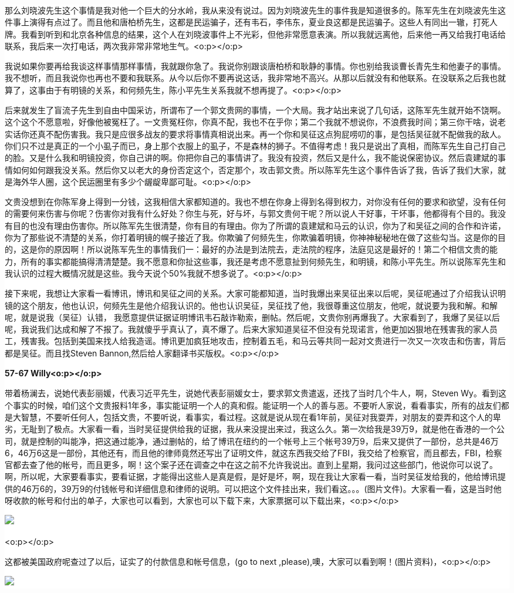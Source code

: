 

那么刘晓波先生这个事情是我对他一个巨大的分水岭，我从来没有说过。因为刘晓波先生的事件我是知道很多的。陈军先生在刘晓波先生这件事上演得有点过了。而且他和唐柏桥先生，这都是民运骗子，还有韦石，李伟东，夏业良这都是民运骗子。这些人有同出一辙，打死人牌。我看到听到和北京各种信息的结果，这个人在刘晓波事件上不光彩，但他非常愿意表演。所以我就远离他，后来他一再又给我打电话给联系，我后来一次打电话，两次我非常非常地生气。<o:p></o:p>



我说如果你要再给我谈这样事情那样事情，我就跟你急了。我说你别跟谈唐柏桥和耿静的事情。你也别给我谈曹长青先生和他妻子的事情。我不想听，而且我说你也再也不要和我联系。从今以后你不要再说这话，我非常地不高兴。从那以后就没有和他联系。在没联系之后我也就算了，这事由于有明镜的关系，和何频先生，陈小平先生关系我就不想再提了。<o:p></o:p>



后来就发生了盲流子先生到自由中国采访，所谓布了一个郭文贵网的事情，一个大局。我才站出来说了几句话，这陈军先生就开始不饶啊。这个这个不愿意啦，好像他被冤枉了。一文贵冤枉你，你真不配，我也不在乎你；第二个我就不想说你，不浪费我时间；第三你干啥，说老实话你还真不配伤害我。我只是应很多战友的要求将事情真相说出来。再一个你和吴征这点狗屁唠叨的事，是包括吴征就不配做我的敌人。你们只不过是真正的一个小虱子而已，身上那个衣服上的虱子，不是森林的狮子。不值得考虑！我只是说出了真相，而陈军先生自己打自己的脸。又是什么我和明镜投资，你自己讲的啊。你把你自己的事情讲了。我没有投资，然后又是什么，我不能说保密协议。然后袁建斌的事情如何如何跟我没关系。然后你又以老大的身份否定这个，否定那个，攻击郭文贵。所以陈军先生这个事件告诉了我，告诉了我们大家，就是海外华人圈，这个民运圈里有多少个龌龊卑鄙可耻。<o:p></o:p>



文贵没想到在你陈军身上得到一分钱，这我相信大家都知道的。我也不想在你身上得到名得到权力，对你没有任何的要求和欲望，没有任何的需要何来伤害与你呢？伤害你对我有什么好处？你生与死，好与坏，与郭文贵何干呢？所以说人干好事，干坏事，他都得有个目的。我没有目的也没有理由伤害你。所以陈军先生很清楚，你有目的有理由。你为了所谓的袁建斌和马云的认识，你为了和吴征之间的合作和许诺，你为了那些说不清楚的关系，你打着明镜的幌子接近了我。你欺骗了何频先生，你欺骗着明镜，你神神秘秘地在做了这些勾当。这是你的目的，这是你的原因啊！所以说陈军先生的事情我们一：最好的办法是到法院去，走法院的程序，法庭见这是最好的！第二个相信文贵的能力，所有的事实都能搞得清清楚楚。我不愿意和你扯这些事，我还是考虑不愿意扯到何频先生，和明镜，和陈小平先生。所以说陈军先生和我认识的过程大概情况就是这些。我今天说个50%我就不想多说了。<o:p></o:p>



接下来呢，我想让大家看一看博讯，博讯和吴征之间的关系。大家可能都知道，当时我爆出来吴征出来以后呢，吴征呢通过了介绍我认识明镜的这个朋友，他也认识，何频先生是他介绍我认识的。他也认识吴征，吴征找了他，我很尊重这位朋友，他呢，就说要为我和解。和解呢，就是说我（吴征）认错， 我愿意提供证据证明博讯韦石敲诈勒索，删帖。然后呢，文贵你别再爆我了。大家看到了，我爆了吴征以后呢，我说我们达成和解了不报了。我就傻乎乎真认了，真不爆了。后来大家知道吴征不但没有兑现诺言，他更加凶狠地在残害我的家人员工，残害我。包括到美国来找人给我造谣。博讯更加疯狂地攻击，控制着五毛，和马云等共同一起对文贵进行一次又一次攻击和伤害，背后都是吴征。而且找Steven Bannon,然后给人家翻译书买版权。<o:p></o:p>



**57-67 Willy<o:p></o:p>**

带着杨澜去，说她代表彭丽媛，代表习近平先生，说她代表彭丽媛女士，要求郭文贵遣返，还找了当时几个牛人，啊，Steven Wy。看到这个事实的时候，咱们这个文贵报料1年多，事实能证明一个人的真和假。能证明一个人的善与恶。不要听人家说，看看事实，所有的战友们都是大智慧，不要听任何人，包括文贵，不要听说，看事实，看过程。这就是说从现在看1年前，吴征对我耍弄，对朋友的耍弄和这个人的卑劣，无耻到了极点。大家看一看，当时吴征提供给我的证据，我从来没提出来过，我这么久。第一次给我是39万9，就是他在香港的一个公司，就是控制的叫能净，把这通过能净，通过删帖的，给了博讯在纽约的一个帐号上三个帐号39万9，后来又提供了一部份，总共是46万6，46万6这是一部份，其他还有，而且他的律师竟然还写出了证明文件，就这东西我交给了FBI，我交给了检察官，而且都去，FBI，检察官都去查了他的帐号，而且更多，啊！这个案子还在调查之中在这之前不允许我说出。直到上星期，我问过这些部门，他说你可以说了。啊，所以呢，大家要看事实，要看证据，才能得出这些人是真是假，是好是坏，啊，现在我让大家看一看，当时吴征发给我的，他给博讯提供的46万6的，39万9的付钱帐号和详细信息和律师的说明。可以把这个文件挂出来，我们看这。。。(图片文件)。大家看一看，这是当时他呀收款的帐号和付出的单子，大家也可以看到，大家也可以下载下来，大家票据可以下载出来，<o:p></o:p>



[![](https://1.bp.blogspot.com/-XeyuTm_gQKw/WoIvhnmfJEI/AAAAAAAACls/ZkR77TZVB1IHq-QxCfodEq2yM4XQP2j0QCLcBGAs/s400/0212-2.PNG)](https://1.bp.blogspot.com/-XeyuTm_gQKw/WoIvhnmfJEI/AAAAAAAACls/ZkR77TZVB1IHq-QxCfodEq2yM4XQP2j0QCLcBGAs/s1600/0212-2.PNG)



<o:p></o:p>



这都被美国政府呢查过了以后，证实了的付款信息和帐号信息，(go to next ,please),噢，大家可以看到啊！(图片资料)，<o:p></o:p>



[![](https://1.bp.blogspot.com/-341T5_S7ArA/WoIvoc_lzXI/AAAAAAAAClw/AnvnegutewsToUWJ7nYxYZaePMmMvNK_QCLcBGAs/s400/0212-3.PNG)](https://1.bp.blogspot.com/-341T5_S7ArA/WoIvoc_lzXI/AAAAAAAAClw/AnvnegutewsToUWJ7nYxYZaePMmMvNK_QCLcBGAs/s1600/0212-3.PNG)
